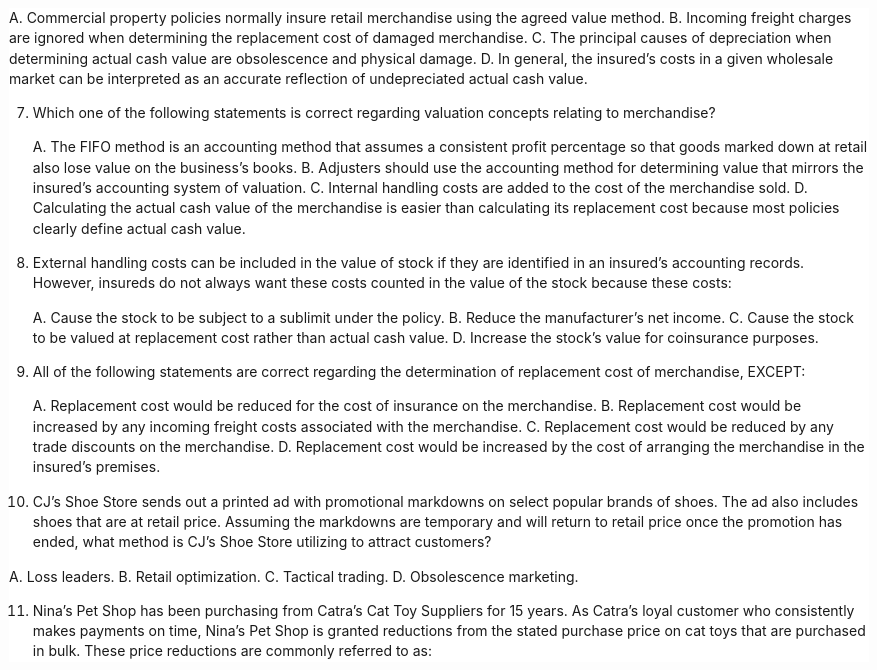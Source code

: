    A. Commercial property policies normally insure retail merchandise using the agreed value method.
   B. Incoming freight charges are ignored when determining the replacement cost of damaged merchandise.
   C. The principal causes of depreciation when determining actual cash value are obsolescence and physical damage.
   D. In general, the insured’s costs in a given wholesale market can be interpreted as an accurate reflection of undepreciated actual cash value.

   

7. Which one of the following statements is correct regarding valuation concepts relating to merchandise?

   A. The FIFO method is an accounting method that assumes a consistent profit percentage so that goods marked down at retail also lose value on the business’s books.
   B. Adjusters should use the accounting method for determining value that mirrors the insured’s accounting system of valuation.
   C. Internal handling costs are added to the cost of the merchandise sold.
   D. Calculating the actual cash value of the merchandise is easier than calculating its replacement cost because most policies clearly define actual cash value.

   

8. External handling costs can be included in the value of stock if they are identified in an insured’s accounting records. However, insureds do not always want these costs counted in the value of the stock because these costs:

   A. Cause the stock to be subject to a sublimit under the policy.
   B. Reduce the manufacturer’s net income.
   C. Cause the stock to be valued at replacement cost rather than actual cash value.
   D. Increase the stock’s value for coinsurance purposes.

   

9. All of the following statements are correct regarding the determination of replacement cost of merchandise, EXCEPT:

   A. Replacement cost would be reduced for the cost of insurance on the merchandise.
   B. Replacement cost would be increased by any incoming freight costs associated with the merchandise.
   C. Replacement cost would be reduced by any trade discounts on the merchandise.
   D. Replacement cost would be increased by the cost of arranging the merchandise in the insured’s premises.

   

10. CJ’s Shoe Store sends out a printed ad with promotional markdowns on select popular brands of shoes. The ad also includes shoes that are at retail price. Assuming the markdowns are temporary and will return to retail price once the promotion has ended, what method is CJ’s Shoe Store utilizing to attract customers?

   A. Loss leaders.
   B. Retail optimization.
   C. Tactical trading.
   D. Obsolescence marketing.

   

11. Nina’s Pet Shop has been purchasing from Catra’s Cat Toy Suppliers for 15 years. As Catra’s loyal customer who consistently makes payments on time, Nina’s Pet Shop is granted reductions from the stated purchase price on cat toys that are purchased in bulk. These price reductions are commonly referred to as:
